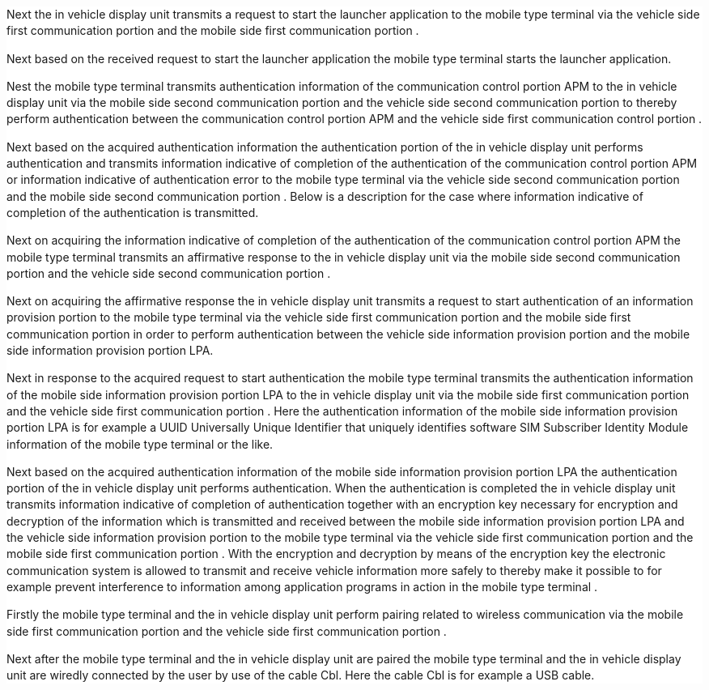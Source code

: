 Next the in vehicle display unit transmits a request to start the launcher application to the mobile type terminal via the vehicle side first communication portion and the mobile side first communication portion .

Next based on the received request to start the launcher application the mobile type terminal starts the launcher application.

Nest the mobile type terminal transmits authentication information of the communication control portion APM to the in vehicle display unit via the mobile side second communication portion and the vehicle side second communication portion to thereby perform authentication between the communication control portion APM and the vehicle side first communication control portion .

Next based on the acquired authentication information the authentication portion of the in vehicle display unit performs authentication and transmits information indicative of completion of the authentication of the communication control portion APM or information indicative of authentication error to the mobile type terminal via the vehicle side second communication portion and the mobile side second communication portion . Below is a description for the case where information indicative of completion of the authentication is transmitted.

Next on acquiring the information indicative of completion of the authentication of the communication control portion APM the mobile type terminal transmits an affirmative response to the in vehicle display unit via the mobile side second communication portion and the vehicle side second communication portion .

Next on acquiring the affirmative response the in vehicle display unit transmits a request to start authentication of an information provision portion to the mobile type terminal via the vehicle side first communication portion and the mobile side first communication portion in order to perform authentication between the vehicle side information provision portion and the mobile side information provision portion LPA.

Next in response to the acquired request to start authentication the mobile type terminal transmits the authentication information of the mobile side information provision portion LPA to the in vehicle display unit via the mobile side first communication portion and the vehicle side first communication portion . Here the authentication information of the mobile side information provision portion LPA is for example a UUID Universally Unique Identifier that uniquely identifies software SIM Subscriber Identity Module information of the mobile type terminal or the like.

Next based on the acquired authentication information of the mobile side information provision portion LPA the authentication portion of the in vehicle display unit performs authentication. When the authentication is completed the in vehicle display unit transmits information indicative of completion of authentication together with an encryption key necessary for encryption and decryption of the information which is transmitted and received between the mobile side information provision portion LPA and the vehicle side information provision portion to the mobile type terminal via the vehicle side first communication portion and the mobile side first communication portion . With the encryption and decryption by means of the encryption key the electronic communication system is allowed to transmit and receive vehicle information more safely to thereby make it possible to for example prevent interference to information among application programs in action in the mobile type terminal .

Firstly the mobile type terminal and the in vehicle display unit perform pairing related to wireless communication via the mobile side first communication portion and the vehicle side first communication portion .

Next after the mobile type terminal and the in vehicle display unit are paired the mobile type terminal and the in vehicle display unit are wiredly connected by the user by use of the cable Cbl. Here the cable Cbl is for example a USB cable.
